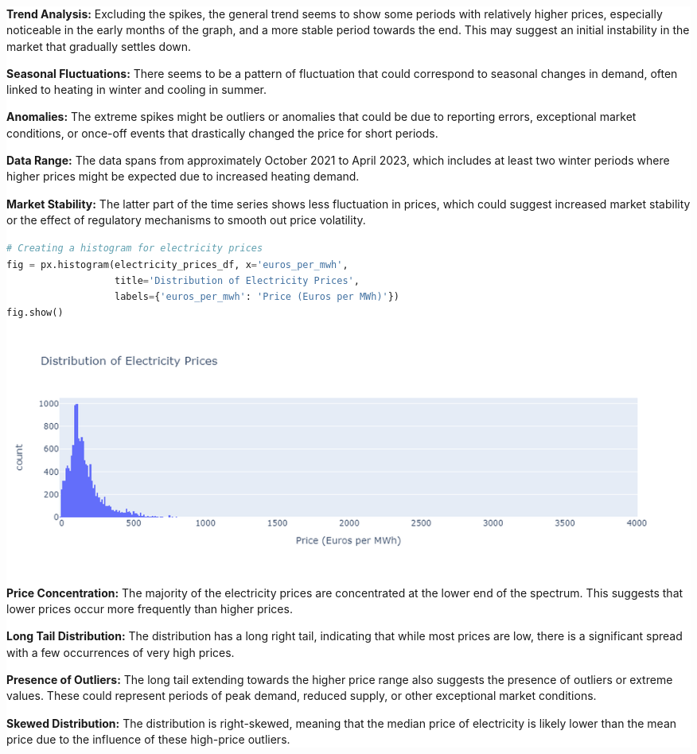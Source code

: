 **Trend Analysis:** Excluding the spikes, the general trend seems to show some periods with relatively higher prices, especially noticeable in the early months of the graph, and a more stable period towards the end. This may suggest an initial instability in the market that gradually settles down.

**Seasonal Fluctuations:** There seems to be a pattern of fluctuation that could correspond to seasonal changes in demand, often linked to heating in winter and cooling in summer.

**Anomalies:** The extreme spikes might be outliers or anomalies that could be due to reporting errors, exceptional market conditions, or once-off events that drastically changed the price for short periods.

**Data Range:** The data spans from approximately October 2021 to April 2023, which includes at least two winter periods where higher prices might be expected due to increased heating demand.

**Market Stability:** The latter part of the time series shows less fluctuation in prices, which could suggest increased market stability or the effect of regulatory mechanisms to smooth out price volatility.


```python
# Creating a histogram for electricity prices
fig = px.histogram(electricity_prices_df, x='euros_per_mwh',
                   title='Distribution of Electricity Prices',
                   labels={'euros_per_mwh': 'Price (Euros per MWh)'})
fig.show()
```
![Distribution of electricity Prices](output_34_0.png)

**Price Concentration:** The majority of the electricity prices are concentrated at the lower end of the spectrum. This suggests that lower prices occur more frequently than higher prices.

**Long Tail Distribution:** The distribution has a long right tail, indicating that while most prices are low, there is a significant spread with a few occurrences of very high prices.

**Presence of Outliers:** The long tail extending towards the higher price range also suggests the presence of outliers or extreme values. These could represent periods of peak demand, reduced supply, or other exceptional market conditions.

**Skewed Distribution:** The distribution is right-skewed, meaning that the median price of electricity is likely lower than the mean price due to the influence of these high-price outliers.
